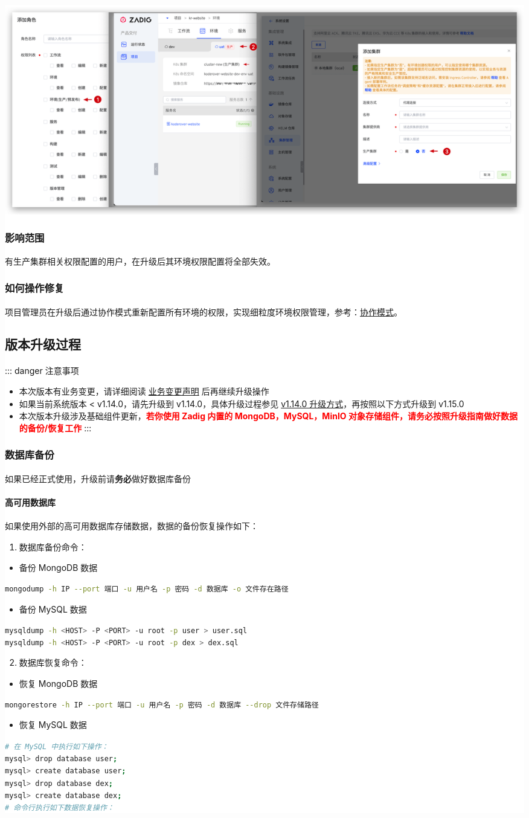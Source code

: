 ![权限变更](./_images/permission_statement.png)

### 影响范围
有生产集群相关权限配置的用户，在升级后其环境权限配置将全部失效。

### 如何操作修复
项目管理员在升级后通过协作模式重新配置所有环境的权限，实现细粒度环境权限管理，参考：[协作模式](/cn/Zadig%20v1.16.0/project/config/#协作模式)。

## 版本升级过程

::: danger 注意事项
- 本次版本有业务变更，请详细阅读 [业务变更声明](/cn/Zadig%20v1.16.0/release-notes/v1.15.0/#业务变更声明) 后再继续升级操作
- 如果当前系统版本 < v1.14.0，请先升级到 v1.14.0，具体升级过程参见 [v1.14.0 升级方式](/cn/Zadig%20v1.16.0/release-notes/v1.14.0/#版本升级过程)，再按照以下方式升级到 v1.15.0
- 本次版本升级涉及基础组件更新，<font color=#FF000 >**若你使用 Zadig 内置的 MongoDB，MySQL，MinIO 对象存储组件，请务必按照升级指南做好数据的备份/恢复工作**</font>
:::

### 数据库备份
如果已经正式使用，升级前请**务必**做好数据库备份

#### 高可用数据库
如果使用外部的高可用数据库存储数据，数据的备份恢复操作如下：
1. 数据库备份命令：
- 备份 MongoDB 数据
```bash
mongodump -h IP --port 端口 -u 用户名 -p 密码 -d 数据库 -o 文件存在路径
```
- 备份 MySQL 数据
```bash
mysqldump -h <HOST> -P <PORT> -u root -p user > user.sql
mysqldump -h <HOST> -P <PORT> -u root -p dex > dex.sql
```
2. 数据库恢复命令：
- 恢复 MongoDB 数据
```bash
mongorestore -h IP --port 端口 -u 用户名 -p 密码 -d 数据库 --drop 文件存储路径
```
- 恢复 MySQL 数据
```bash
# 在 MySQL 中执行如下操作：
mysql> drop database user;
mysql> create database user;
mysql> drop database dex;
mysql> create database dex;
# 命令行执行如下数据恢复操作：
```